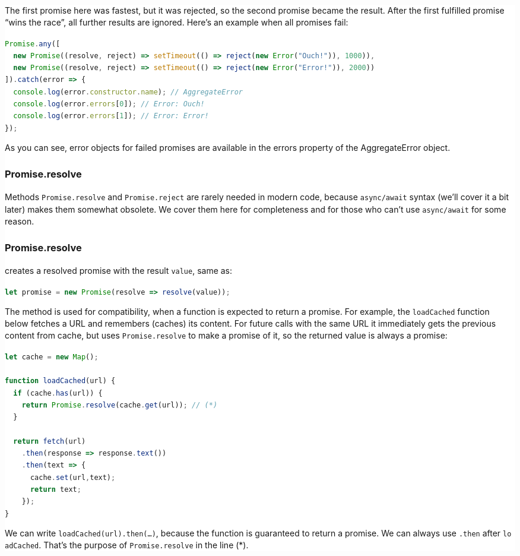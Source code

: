 The first promise here was fastest, but it was rejected, so the second promise became the result. After the first fulfilled promise “wins the race”, all further results are ignored. Here’s an example when all promises fail:

```js
Promise.any([
  new Promise((resolve, reject) => setTimeout(() => reject(new Error("Ouch!")), 1000)),
  new Promise((resolve, reject) => setTimeout(() => reject(new Error("Error!")), 2000))
]).catch(error => {
  console.log(error.constructor.name); // AggregateError
  console.log(error.errors[0]); // Error: Ouch!
  console.log(error.errors[1]); // Error: Error!
});
```
As you can see, error objects for failed promises are available in the errors property of the AggregateError object.

### Promise.resolve

Methods `Promise.resolve` and `Promise.reject` are rarely needed in modern code, because `async/await` syntax (we’ll cover it a bit later) makes them somewhat obsolete. We cover them here for completeness and for those who can’t use `async/await` for some reason.

### Promise.resolve

 creates a resolved promise with the result `value`, same as:
 
 ```js
let promise = new Promise(resolve => resolve(value));
```

The method is used for compatibility, when a function is expected to return a promise. For example, the `loadCached` function below fetches a URL and remembers (caches) its content. For future calls with the same URL it immediately gets the previous content from cache, but uses `Promise.resolve` to make a promise of it, so the returned value is always a promise:

```js
let cache = new Map();

function loadCached(url) {
  if (cache.has(url)) {
    return Promise.resolve(cache.get(url)); // (*)
  }

  return fetch(url)
    .then(response => response.text())
    .then(text => {
      cache.set(url,text);
      return text;
    });
}
```

We can write `loadCached(url).then(…)`, because the function is guaranteed to return a promise. We can always use `.then` after `loadCached`. That’s the purpose of `Promise.resolve` in the line (*).
